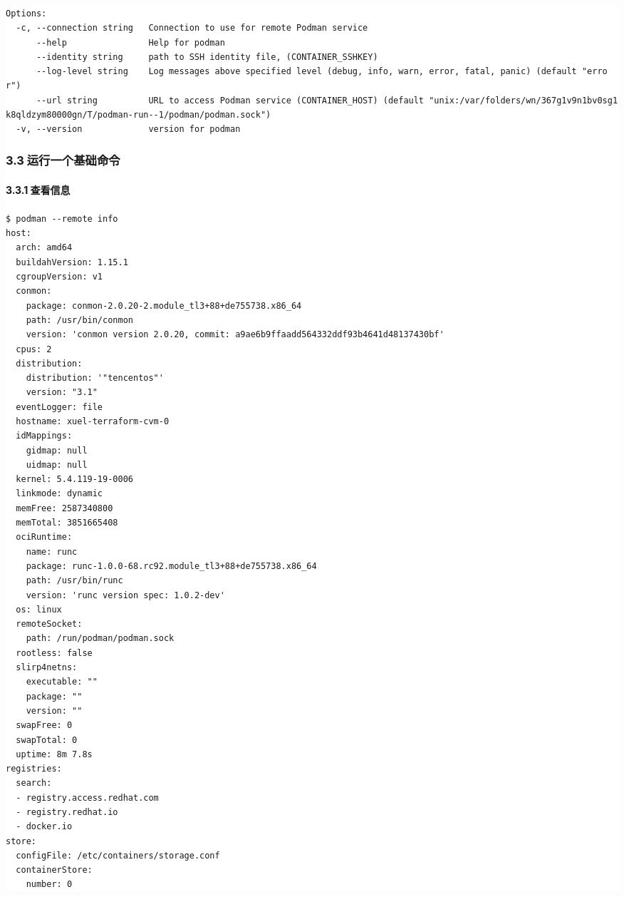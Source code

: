 ```shell
Options:
  -c, --connection string   Connection to use for remote Podman service
      --help                Help for podman
      --identity string     path to SSH identity file, (CONTAINER_SSHKEY)
      --log-level string    Log messages above specified level (debug, info, warn, error, fatal, panic) (default "error")
      --url string          URL to access Podman service (CONTAINER_HOST) (default "unix:/var/folders/wn/367g1v9n1bv0sg1k8qldzym80000gn/T/podman-run--1/podman/podman.sock")
  -v, --version             version for podman
```

### 3.3 运行一个基础命令

#### 3.3.1 查看信息

```shell
$ podman --remote info
host:
  arch: amd64
  buildahVersion: 1.15.1
  cgroupVersion: v1
  conmon:
    package: conmon-2.0.20-2.module_tl3+88+de755738.x86_64
    path: /usr/bin/conmon
    version: 'conmon version 2.0.20, commit: a9ae6b9ffaadd564332ddf93b4641d48137430bf'
  cpus: 2
  distribution:
    distribution: '"tencentos"'
    version: "3.1"
  eventLogger: file
  hostname: xuel-terraform-cvm-0
  idMappings:
    gidmap: null
    uidmap: null
  kernel: 5.4.119-19-0006
  linkmode: dynamic
  memFree: 2587340800
  memTotal: 3851665408
  ociRuntime:
    name: runc
    package: runc-1.0.0-68.rc92.module_tl3+88+de755738.x86_64
    path: /usr/bin/runc
    version: 'runc version spec: 1.0.2-dev'
  os: linux
  remoteSocket:
    path: /run/podman/podman.sock
  rootless: false
  slirp4netns:
    executable: ""
    package: ""
    version: ""
  swapFree: 0
  swapTotal: 0
  uptime: 8m 7.8s
registries:
  search:
  - registry.access.redhat.com
  - registry.redhat.io
  - docker.io
store:
  configFile: /etc/containers/storage.conf
  containerStore:
    number: 0
```